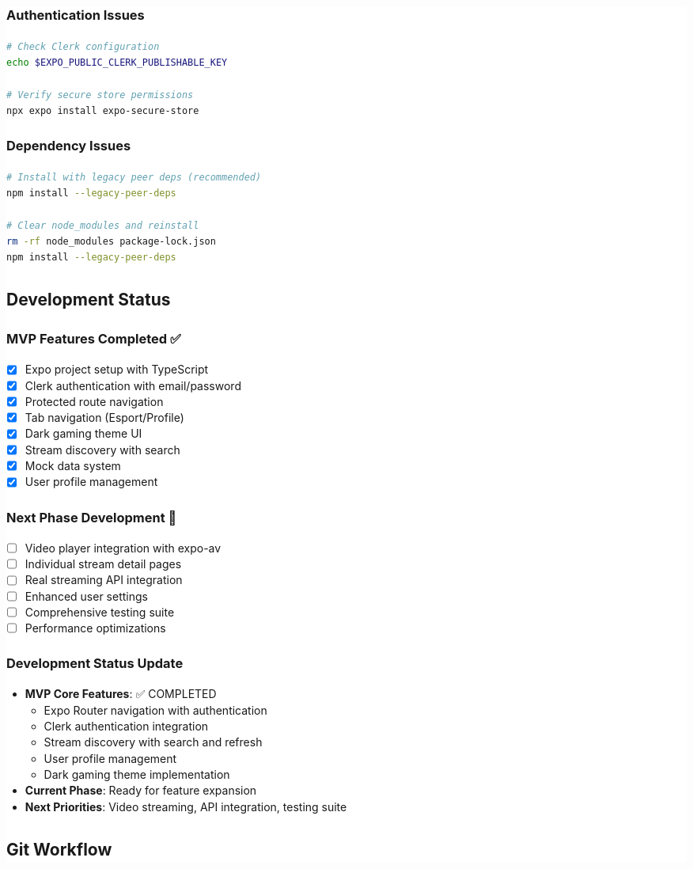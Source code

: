### Authentication Issues
```bash
# Check Clerk configuration
echo $EXPO_PUBLIC_CLERK_PUBLISHABLE_KEY

# Verify secure store permissions
npx expo install expo-secure-store
```

### Dependency Issues
```bash
# Install with legacy peer deps (recommended)
npm install --legacy-peer-deps

# Clear node_modules and reinstall
rm -rf node_modules package-lock.json
npm install --legacy-peer-deps
```

## Development Status

### MVP Features Completed ✅
- [x] Expo project setup with TypeScript
- [x] Clerk authentication with email/password
- [x] Protected route navigation
- [x] Tab navigation (Esport/Profile)
- [x] Dark gaming theme UI
- [x] Stream discovery with search
- [x] Mock data system
- [x] User profile management

### Next Phase Development 🚧
- [ ] Video player integration with expo-av
- [ ] Individual stream detail pages
- [ ] Real streaming API integration
- [ ] Enhanced user settings
- [ ] Comprehensive testing suite
- [ ] Performance optimizations

### Development Status Update
- **MVP Core Features**: ✅ COMPLETED
  - Expo Router navigation with authentication
  - Clerk authentication integration
  - Stream discovery with search and refresh
  - User profile management
  - Dark gaming theme implementation
- **Current Phase**: Ready for feature expansion
- **Next Priorities**: Video streaming, API integration, testing suite

## Git Workflow
